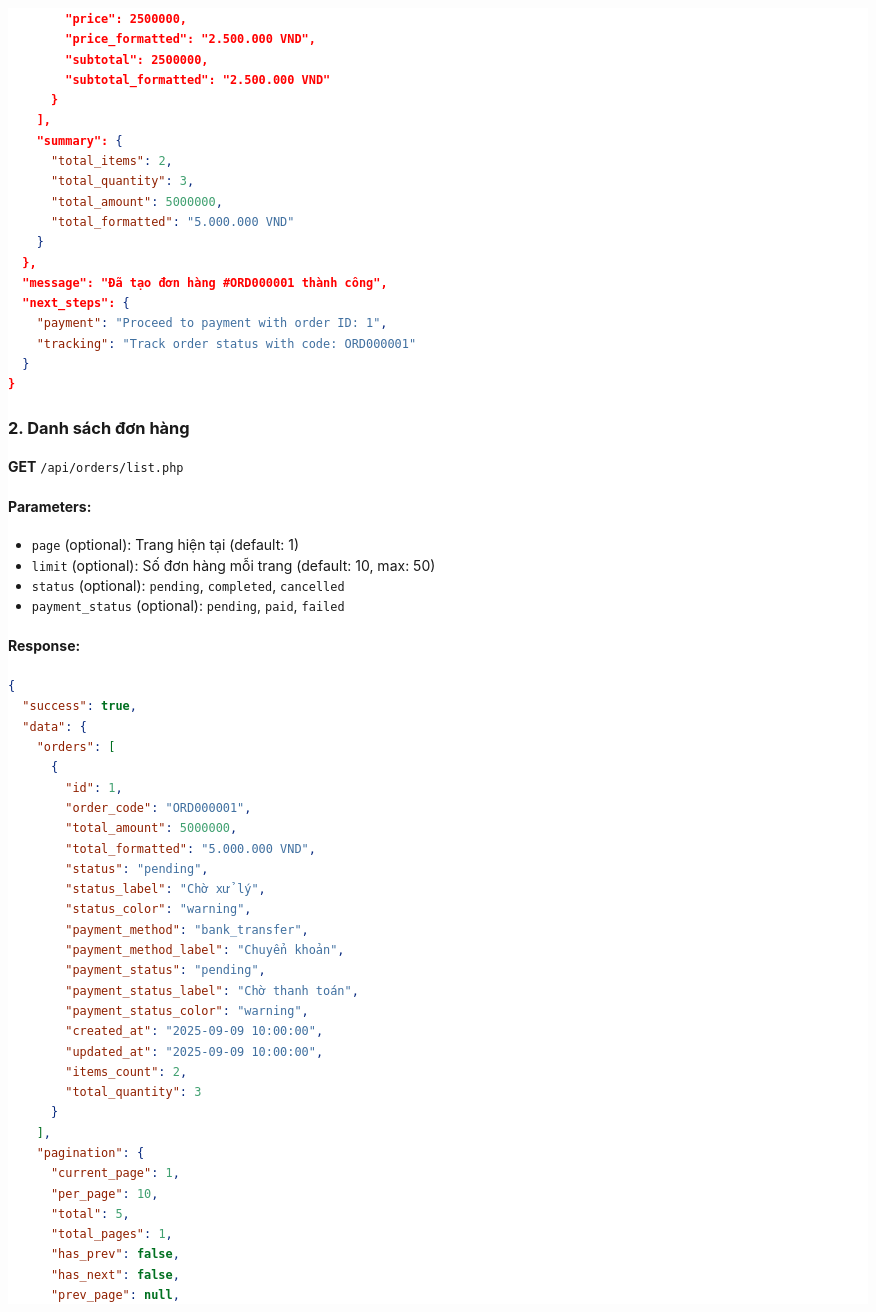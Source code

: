 ```json
        "price": 2500000,
        "price_formatted": "2.500.000 VND",
        "subtotal": 2500000,
        "subtotal_formatted": "2.500.000 VND"
      }
    ],
    "summary": {
      "total_items": 2,
      "total_quantity": 3,
      "total_amount": 5000000,
      "total_formatted": "5.000.000 VND"
    }
  },
  "message": "Đã tạo đơn hàng #ORD000001 thành công",
  "next_steps": {
    "payment": "Proceed to payment with order ID: 1",
    "tracking": "Track order status with code: ORD000001"
  }
}
```

### 2. Danh sách đơn hàng
**GET** `/api/orders/list.php`

#### Parameters:
- `page` (optional): Trang hiện tại (default: 1)
- `limit` (optional): Số đơn hàng mỗi trang (default: 10, max: 50)
- `status` (optional): `pending`, `completed`, `cancelled`
- `payment_status` (optional): `pending`, `paid`, `failed`

#### Response:
```json
{
  "success": true,
  "data": {
    "orders": [
      {
        "id": 1,
        "order_code": "ORD000001",
        "total_amount": 5000000,
        "total_formatted": "5.000.000 VND",
        "status": "pending",
        "status_label": "Chờ xử lý",
        "status_color": "warning",
        "payment_method": "bank_transfer",
        "payment_method_label": "Chuyển khoản",
        "payment_status": "pending",
        "payment_status_label": "Chờ thanh toán",
        "payment_status_color": "warning",
        "created_at": "2025-09-09 10:00:00",
        "updated_at": "2025-09-09 10:00:00",
        "items_count": 2,
        "total_quantity": 3
      }
    ],
    "pagination": {
      "current_page": 1,
      "per_page": 10,
      "total": 5,
      "total_pages": 1,
      "has_prev": false,
      "has_next": false,
      "prev_page": null,
```